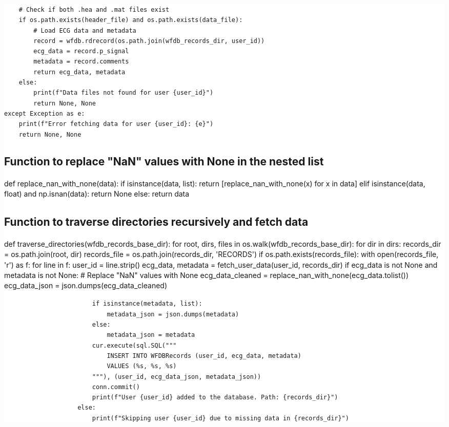         # Check if both .hea and .mat files exist
        if os.path.exists(header_file) and os.path.exists(data_file):
            # Load ECG data and metadata
            record = wfdb.rdrecord(os.path.join(wfdb_records_dir, user_id))
            ecg_data = record.p_signal
            metadata = record.comments
            return ecg_data, metadata
        else:
            print(f"Data files not found for user {user_id}")
            return None, None
    except Exception as e:
        print(f"Error fetching data for user {user_id}: {e}")
        return None, None

## Function to replace "NaN" values with None in the nested list
def replace_nan_with_none(data):
    if isinstance(data, list):
        return [replace_nan_with_none(x) for x in data]
    elif isinstance(data, float) and np.isnan(data):
        return None
    else:
        return data

## Function to traverse directories recursively and fetch data
def traverse_directories(wfdb_records_base_dir):
    for root, dirs, files in os.walk(wfdb_records_base_dir):
        for dir in dirs:
            records_dir = os.path.join(root, dir)
            records_file = os.path.join(records_dir, 'RECORDS')
            if os.path.exists(records_file):
                with open(records_file, 'r') as f:
                    for line in f:
                        user_id = line.strip()
                        ecg_data, metadata = fetch_user_data(user_id, records_dir)
                        if ecg_data is not None and metadata is not None:
                            # Replace "NaN" values with None
                            ecg_data_cleaned = replace_nan_with_none(ecg_data.tolist())
                            ecg_data_json = json.dumps(ecg_data_cleaned)
                            
                            if isinstance(metadata, list):
                                metadata_json = json.dumps(metadata)
                            else:
                                metadata_json = metadata
                            cur.execute(sql.SQL("""
                                INSERT INTO WFDBRecords (user_id, ecg_data, metadata)
                                VALUES (%s, %s, %s)
                            """), (user_id, ecg_data_json, metadata_json))
                            conn.commit()
                            print(f"User {user_id} added to the database. Path: {records_dir}")
                        else:
                            print(f"Skipping user {user_id} due to missing data in {records_dir}")
